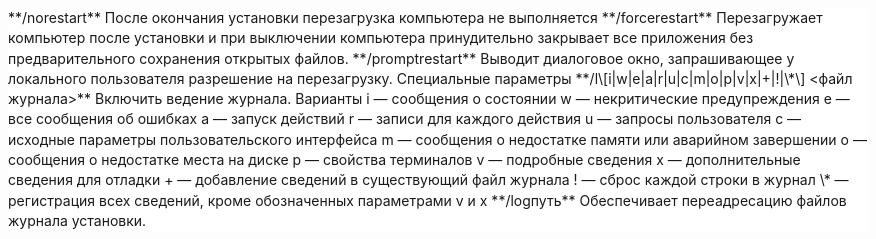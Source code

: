<td style="border:1px solid black;">
**/norestart**
</td>
<td style="border:1px solid black;">
После окончания установки перезагрузка компьютера не выполняется
</td>
</tr>
<tr>
<td style="border:1px solid black;">
**/forcerestart**
</td>
<td style="border:1px solid black;">
Перезагружает компьютер после установки и при выключении компьютера принудительно закрывает все приложения без предварительного сохранения открытых файлов.
</td>
</tr>
<tr class="alternateRow">
<td style="border:1px solid black;">
**/promptrestart**
</td>
<td style="border:1px solid black;">
Выводит диалоговое окно, запрашивающее у локального пользователя разрешение на перезагрузку.
</td>
</tr>
<tr>
<th colspan="2">
Специальные параметры
</th>
</tr>
<tr>
<td style="border:1px solid black;">
**/l\[i|w|e|a|r|u|c|m|o|p|v|x|+|!|\*\] &lt;файл журнала&gt;**
</td>
<td style="border:1px solid black;">
Включить ведение журнала. Варианты  
i — сообщения о состоянии  
w — некритические предупреждения  
e — все сообщения об ошибках  
a — запуск действий  
r — записи для каждого действия  
u — запросы пользователя  
c — исходные параметры пользовательского интерфейса  
m — сообщения о недостатке памяти или аварийном завершении  
o — сообщения о недостатке места на диске  
p — свойства терминалов  
v — подробные сведения  
x — дополнительные сведения для отладки  
+ — добавление сведений в существующий файл журнала  
! — сброс каждой строки в журнал  
\* — регистрация всех сведений, кроме обозначенных параметрами v и x
</td>
</tr>
<tr class="alternateRow">
<td style="border:1px solid black;">
**/logпуть**
</td>
<td style="border:1px solid black;">
Обеспечивает переадресацию файлов журнала установки.
</td>
</tr>
</table>
 